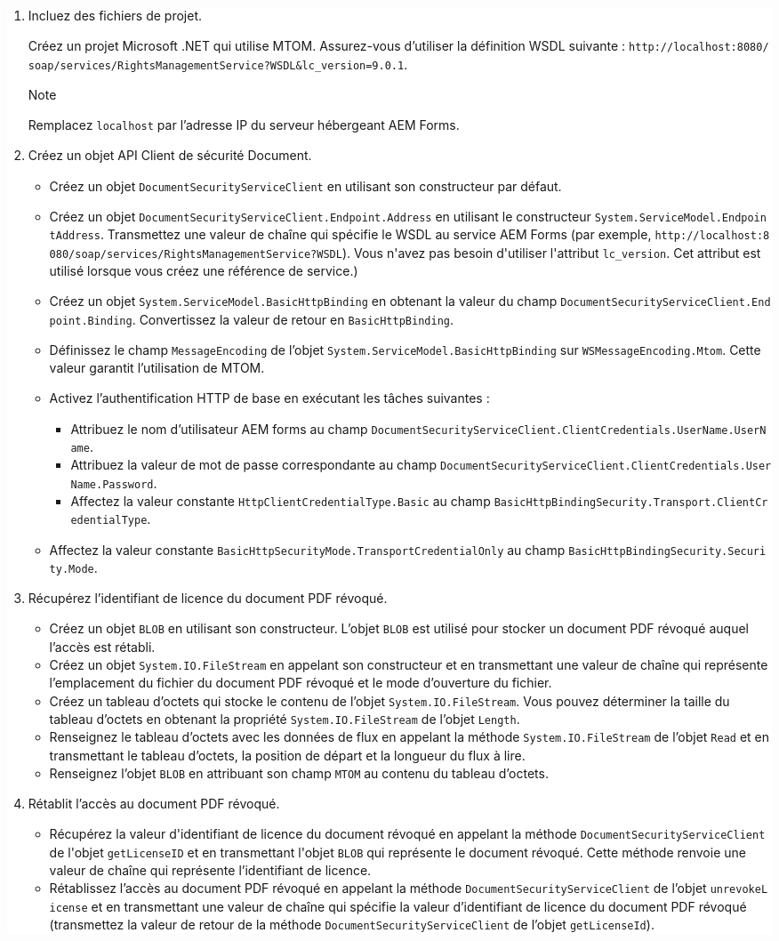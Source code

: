 1. Incluez des fichiers de projet.

   Créez un projet Microsoft .NET qui utilise MTOM. Assurez-vous d’utiliser la définition WSDL suivante : `http://localhost:8080/soap/services/RightsManagementService?WSDL&lc_version=9.0.1`.

   >[!NOTE]
   >
   >Remplacez `localhost` par l’adresse IP du serveur hébergeant AEM Forms.

1. Créez un objet API Client de sécurité Document.

   * Créez un objet `DocumentSecurityServiceClient` en utilisant son constructeur par défaut.
   * Créez un objet `DocumentSecurityServiceClient.Endpoint.Address` en utilisant le constructeur `System.ServiceModel.EndpointAddress`. Transmettez une valeur de chaîne qui spécifie le WSDL au service AEM Forms (par exemple, `http://localhost:8080/soap/services/RightsManagementService?WSDL`). Vous n&#39;avez pas besoin d&#39;utiliser l&#39;attribut `lc_version`. Cet attribut est utilisé lorsque vous créez une référence de service.)
   * Créez un objet `System.ServiceModel.BasicHttpBinding` en obtenant la valeur du champ `DocumentSecurityServiceClient.Endpoint.Binding`. Convertissez la valeur de retour en `BasicHttpBinding`.
   * Définissez le champ `MessageEncoding` de l’objet `System.ServiceModel.BasicHttpBinding` sur `WSMessageEncoding.Mtom`. Cette valeur garantit l’utilisation de MTOM.
   * Activez l’authentification HTTP de base en exécutant les tâches suivantes :

      * Attribuez le nom d’utilisateur AEM forms au champ `DocumentSecurityServiceClient.ClientCredentials.UserName.UserName`.
      * Attribuez la valeur de mot de passe correspondante au champ `DocumentSecurityServiceClient.ClientCredentials.UserName.Password`.
      * Affectez la valeur constante `HttpClientCredentialType.Basic` au champ `BasicHttpBindingSecurity.Transport.ClientCredentialType`.
   * Affectez la valeur constante `BasicHttpSecurityMode.TransportCredentialOnly` au champ `BasicHttpBindingSecurity.Security.Mode`.


1. Récupérez l’identifiant de licence du document PDF révoqué.

   * Créez un objet `BLOB` en utilisant son constructeur. L’objet `BLOB` est utilisé pour stocker un document PDF révoqué auquel l’accès est rétabli.
   * Créez un objet `System.IO.FileStream` en appelant son constructeur et en transmettant une valeur de chaîne qui représente l’emplacement du fichier du document PDF révoqué et le mode d’ouverture du fichier.
   * Créez un tableau d’octets qui stocke le contenu de l’objet `System.IO.FileStream`. Vous pouvez déterminer la taille du tableau d’octets en obtenant la propriété `System.IO.FileStream` de l’objet `Length`.
   * Renseignez le tableau d’octets avec les données de flux en appelant la méthode `System.IO.FileStream` de l’objet `Read` et en transmettant le tableau d’octets, la position de départ et la longueur du flux à lire.
   * Renseignez l’objet `BLOB` en attribuant son champ `MTOM` au contenu du tableau d’octets.

1. Rétablit l’accès au document PDF révoqué.

   * Récupérez la valeur d&#39;identifiant de licence du document révoqué en appelant la méthode `DocumentSecurityServiceClient` de l&#39;objet `getLicenseID` et en transmettant l&#39;objet `BLOB` qui représente le document révoqué. Cette méthode renvoie une valeur de chaîne qui représente l’identifiant de licence.
   * Rétablissez l’accès au document PDF révoqué en appelant la méthode `DocumentSecurityServiceClient` de l’objet `unrevokeLicense` et en transmettant une valeur de chaîne qui spécifie la valeur d’identifiant de licence du document PDF révoqué (transmettez la valeur de retour de la méthode `DocumentSecurityServiceClient` de l’objet `getLicenseId`).
